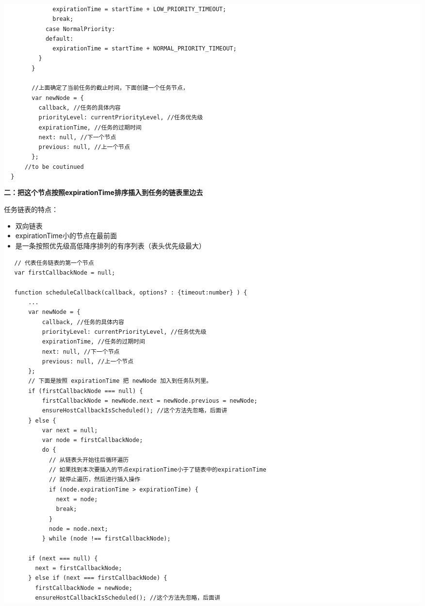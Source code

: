 ```
              expirationTime = startTime + LOW_PRIORITY_TIMEOUT;
              break;
            case NormalPriority:
            default:
              expirationTime = startTime + NORMAL_PRIORITY_TIMEOUT;
          }
        }
        
        //上面确定了当前任务的截止时间，下面创建一个任务节点，
        var newNode = {
          callback, //任务的具体内容
          priorityLevel: currentPriorityLevel, //任务优先级
          expirationTime, //任务的过期时间
          next: null, //下一个节点
          previous: null, //上一个节点
        };
      //to be coutinued
  }

```

**二：把这个节点按照expirationTime排序插入到任务的链表里边去**

任务链表的特点：
- 双向链表
- expirationTime小的节点在最前面
- 是一条按照优先级高低降序排列的有序列表（表头优先级最大）

```
   // 代表任务链表的第一个节点
   var firstCallbackNode = null;
   
   function scheduleCallback(callback, options? : {timeout:number} ) {
       ...
       var newNode = {
           callback, //任务的具体内容
           priorityLevel: currentPriorityLevel, //任务优先级
           expirationTime, //任务的过期时间
           next: null, //下一个节点
           previous: null, //上一个节点
       };
       // 下面是按照 expirationTime 把 newNode 加入到任务队列里。
       if (firstCallbackNode === null) {
           firstCallbackNode = newNode.next = newNode.previous = newNode;
           ensureHostCallbackIsScheduled(); //这个方法先忽略，后面讲
       } else {
           var next = null;
           var node = firstCallbackNode;
           do {
             // 从链表头开始往后循环遍历
             // 如果找到本次要插入的节点expirationTime小于了链表中的expirationTime
             // 就停止遍历，然后进行插入操作
             if (node.expirationTime > expirationTime) {
               next = node;
               break;
             }
             node = node.next;
           } while (node !== firstCallbackNode);

       if (next === null) {
         next = firstCallbackNode;
       } else if (next === firstCallbackNode) {
         firstCallbackNode = newNode;
         ensureHostCallbackIsScheduled(); //这个方法先忽略，后面讲
```